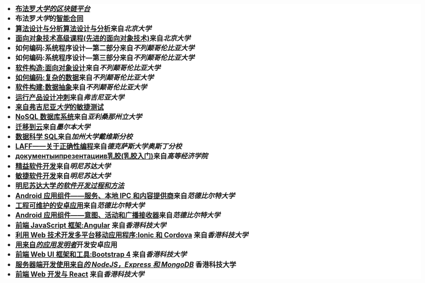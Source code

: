 *   **[布法罗*大学的区块链平台*](https://www.classcentral.com/course/coursera-blockchain-platforms-11313?utm_source=fcc_medium&utm_medium=web&utm_campaign=cs_programming_may_2019)**
*   **布法罗*大学*的[智能合同](https://www.classcentral.com/course/coursera-smart-contracts-11315?utm_source=fcc_medium&utm_medium=web&utm_campaign=cs_programming_may_2019)**
*   **[算法设计与分析算法设计与分析](https://www.classcentral.com/course/coursera--design-and-analysis-of-algorithms-3230?utm_source=fcc_medium&utm_medium=web&utm_campaign=cs_programming_may_2019)来自*北京大学***
*   **[面向对象技术高级课程(先进的面向对象技术)](https://www.classcentral.com/course/coursera--the-advanced-object-oriented-technology-1737?utm_source=fcc_medium&utm_medium=web&utm_campaign=cs_programming_may_2019)来自*北京大学***
*   **如何编码:系统程序设计—第二部分来自*不列颠哥伦比亚大学***
*   **如何编码:系统程序设计—第三部分来自*不列颠哥伦比亚大学***
*   **[软件构造:面向对象设计](https://www.classcentral.com/course/edx-software-construction-object-oriented-design-8201?utm_source=fcc_medium&utm_medium=web&utm_campaign=cs_programming_may_2019)来自*不列颠哥伦比亚大学***
*   **[如何编码:复杂的数据](https://www.classcentral.com/course/edx-how-to-code-complex-data-8199?utm_source=fcc_medium&utm_medium=web&utm_campaign=cs_programming_may_2019)来自*不列颠哥伦比亚大学***
*   **[软件构建:数据抽象](https://www.classcentral.com/course/edx-software-construction-data-abstraction-8200?utm_source=fcc_medium&utm_medium=web&utm_campaign=cs_programming_may_2019)来自*不列颠哥伦比亚大学***
*   **[运行产品设计冲刺](https://www.classcentral.com/course/coursera-running-product-design-sprints-5592?utm_source=fcc_medium&utm_medium=web&utm_campaign=cs_programming_may_2019)来自*弗吉尼亚大学***
*   **[来自弗吉尼亚*大学*的敏捷测试](https://www.classcentral.com/course/coursera-testing-with-agile-6523?utm_source=fcc_medium&utm_medium=web&utm_campaign=cs_programming_may_2019)**
*   **[NoSQL 数据库系统](https://www.classcentral.com/course/coursera-nosql-database-systems-11304?utm_source=fcc_medium&utm_medium=web&utm_campaign=cs_programming_may_2019)来自*亚利桑那州立大学***
*   **[迁移到云](https://www.classcentral.com/course/coursera-moving-to-the-cloud-6607?utm_source=fcc_medium&utm_medium=web&utm_campaign=cs_programming_may_2019)来自*墨尔本大学***
*   **[数据科学 SQL](https://www.classcentral.com/course/coursera-sql-for-data-science-9725?utm_source=fcc_medium&utm_medium=web&utm_campaign=cs_programming_may_2019)来自*加州大学戴维斯分校***
*   **[LAFF——关于正确性编程](https://www.classcentral.com/course/edx-laff-on-programming-for-correctness-7852?utm_source=fcc_medium&utm_medium=web&utm_campaign=cs_programming_may_2019)来自*德克萨斯大学奥斯丁分校***
*   **[документыипрезентациив乳胶(乳胶入门)](https://www.classcentral.com/course/coursera-----latex-introduction-to-latex-1377?utm_source=fcc_medium&utm_medium=web&utm_campaign=cs_programming_may_2019)来自*高等经济学院***
*   **[精益软件开发](https://www.classcentral.com/course/coursera-lean-software-development-9512?utm_source=fcc_medium&utm_medium=web&utm_campaign=cs_programming_may_2019)来自*明尼苏达大学***
*   **[敏捷软件开发](https://www.classcentral.com/course/coursera-agile-software-development-9513?utm_source=fcc_medium&utm_medium=web&utm_campaign=cs_programming_may_2019)来自*明尼苏达大学***
*   **[明尼苏达大学*的软件开发过程和方法*](https://www.classcentral.com/course/coursera-software-development-processes-and-methodologies-9514?utm_source=fcc_medium&utm_medium=web&utm_campaign=cs_programming_may_2019)**
*   **[Android 应用组件——服务、本地 IPC 和内容提供商](https://www.classcentral.com/course/coursera-android-app-components-services-local-ipc-and-content-providers-7763?utm_source=fcc_medium&utm_medium=web&utm_campaign=cs_programming_may_2019)来自*范德比尔特大学***
*   **[工程可维护的安卓应用](https://www.classcentral.com/course/coursera-engineering-maintainable-android-apps-5513?utm_source=fcc_medium&utm_medium=web&utm_campaign=cs_programming_may_2019)来自*范德比尔特大学***
*   **[Android 应用组件——意图、活动和广播接收器](https://www.classcentral.com/course/coursera-android-app-components-intents-activities-and-broadcast-receivers-5500?utm_source=fcc_medium&utm_medium=web&utm_campaign=cs_programming_may_2019)来自*范德比尔特大学***
*   **[前端 JavaScript 框架:Angular](https://www.classcentral.com/course/coursera-front-end-javascript-frameworks-angular-8681?utm_source=fcc_medium&utm_medium=web&utm_campaign=cs_programming_may_2019) 来自*香港科技大学***
*   **[利用 Web 技术开发多平台移动应用程序:Ionic 和 Cordova](https://www.classcentral.com/course/coursera-multiplatform-mobile-app-development-with-web-technologies-ionic-and-cordova-8683?utm_source=fcc_medium&utm_medium=web&utm_campaign=cs_programming_may_2019) 来自*香港科技大学***
*   **[用来自*的应用发明者*](https://www.classcentral.com/course/coursera-developing-android-apps-with-app-inventor-8687?utm_source=fcc_medium&utm_medium=web&utm_campaign=cs_programming_may_2019)开发安卓应用**
*   **[前端 Web UI 框架和工具:Bootstrap 4](https://www.classcentral.com/course/coursera-front-end-web-ui-frameworks-and-tools-bootstrap-4-8682?utm_source=fcc_medium&utm_medium=web&utm_campaign=cs_programming_may_2019) 来自*香港科技大学***
*   **[服务器端开发使用来自*的 NodeJS，Express 和 MongoDB*](https://www.classcentral.com/course/coursera-server-side-development-with-nodejs-express-and-mongodb-8888?utm_source=fcc_medium&utm_medium=web&utm_campaign=cs_programming_may_2019) 香港科技大学**
*   **[前端 Web 开发与 React](https://www.classcentral.com/course/coursera-front-end-web-development-with-react-11322?utm_source=fcc_medium&utm_medium=web&utm_campaign=cs_programming_may_2019) 来自*香港科技大学***